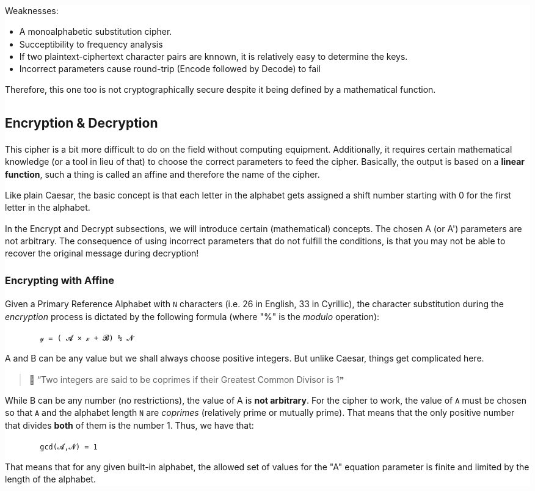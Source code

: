 Weaknesses:
* A monoalphabetic substitution cipher.
* Succeptibility to frequency analysis
* If two plaintext-ciphertext character pairs are knnown, it is relatively easy to determine the keys.
* Incorrect parameters cause round-trip (Encode followed by Decode) to fail

Therefore, this one too is not cryptographically secure despite it being defined by a
mathematical function.


## Encryption & Decryption

This cipher is a bit more difficult to do on the field without computing equipment.
Additionally, it requires certain mathematical knowledge (or a tool in lieu of that)
to choose the correct parameters to feed the cipher. Basically, the output is based
on a **linear function**, such a thing is called an affine and therefore the name
of the cipher.

Like plain Caesar, the basic concept is that each letter in the alphabet gets
assigned a shift number starting with 0 for the first letter in the alphabet.

In the Encrypt and Decrypt subsections, we will introduce certain (mathematical)
concepts. The chosen A (or A') parameters are not arbitrary. The consequence of
using incorrect parameters that do not fulfill the conditions, is that you may
not be able to recover the original message during decryption!

### Encrypting with Affine

Given a Primary Reference Alphabet with `N` characters (i.e. 26 in English, 33 in Cyrillic),
the character substitution during the *encryption* process is dictated by the 
following formula (where "%" is the *modulo* operation):

```
		𝓎 = ( 𝓐 × 𝓍 + 𝓑) % 𝓝
```

A and B can be any value but we shall always choose positive integers. But unlike 
Caesar, things get complicated here.

>
> 🌻 “Two integers are said to be coprimes if their Greatest Common Divisor is 1❞ 
>

While B can be any number (no restrictions), the value of A is **not arbitrary**.
For the cipher to work, the value of `A` must be chosen so that `A` and the alphabet
length `N` are *coprimes* (relatively prime or mutually prime). That means that the
only positive number that divides **both** of them is the number 1. Thus, we have
that:

```
		gcd(𝓐,𝓝) = 1
```

That means that for any given built-in alphabet, the allowed set of values for the
"A" equation parameter is finite and limited by the length of the alphabet.
